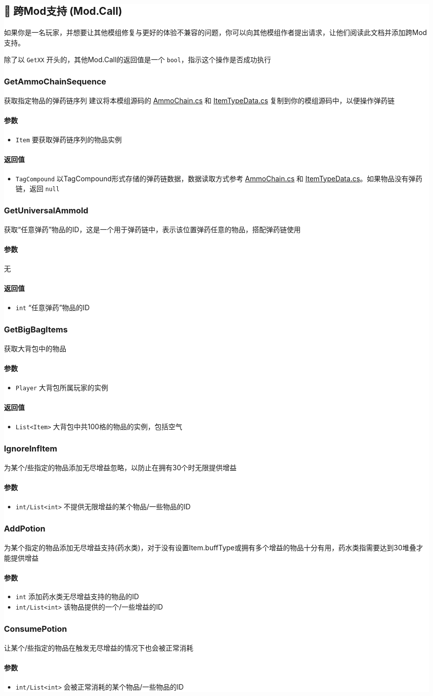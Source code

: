 ## 🤝 跨Mod支持 (Mod.Call)

如果你是一名玩家，并想要让其他模组修复与更好的体验不兼容的问题，你可以向其他模组作者提出请求，让他们阅读此文档并添加跨Mod支持。

除了以 `GetXX` 开头的，其他Mod.Call的返回值是一个 `bool`，指示这个操作是否成功执行

### GetAmmoChainSequence
获取指定物品的弹药链序列
建议将本模组源码的 [AmmoChain.cs](Content/Functions/ChainedAmmo/AmmoChain.cs) 和 [ItemTypeData.cs](Core/ItemTypeData.cs) 复制到你的模组源码中，以便操作弹药链
#### 参数
- `Item` 要获取弹药链序列的物品实例
#### 返回值
- `TagCompound` 以TagCompound形式存储的弹药链数据，数据读取方式参考 [AmmoChain.cs](Content/Functions/ChainedAmmo/AmmoChain.cs) 和 [ItemTypeData.cs](Core/ItemTypeData.cs)。如果物品没有弹药链，返回 `null`

### GetUniversalAmmoId
获取“任意弹药”物品的ID，这是一个用于弹药链中，表示该位置弹药任意的物品，搭配弹药链使用
#### 参数
无
#### 返回值
- `int` “任意弹药”物品的ID

### GetBigBagItems
获取大背包中的物品
#### 参数
- `Player` 大背包所属玩家的实例
#### 返回值
- `List<Item>` 大背包中共100格的物品的实例，包括空气

### IgnoreInfItem
为某个/些指定的物品添加无尽增益忽略，以防止在拥有30个时无限提供增益
#### 参数
- `int/List<int>` 不提供无限增益的某个物品/一些物品的ID

### AddPotion
为某个指定的物品添加无尽增益支持(药水类)，对于没有设置Item.buffType或拥有多个增益的物品十分有用，药水类指需要达到30堆叠才能提供增益
#### 参数
- `int` 添加药水类无尽增益支持的物品的ID
- `int/List<int>` 该物品提供的一个/一些增益的ID

### ConsumePotion
让某个/些指定的物品在触发无尽增益的情况下也会被正常消耗
#### 参数
- `int/List<int>` 会被正常消耗的某个物品/一些物品的ID
